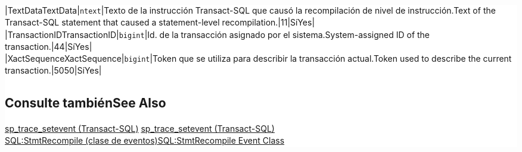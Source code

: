 |<span data-ttu-id="b741c-242">TextData</span><span class="sxs-lookup"><span data-stu-id="b741c-242">TextData</span></span>|`ntext`|<span data-ttu-id="b741c-243">Texto de la instrucción Transact-SQL que causó la recompilación de nivel de instrucción.</span><span class="sxs-lookup"><span data-stu-id="b741c-243">Text of the Transact-SQL statement that caused a statement-level recompilation.</span></span>|<span data-ttu-id="b741c-244">1</span><span class="sxs-lookup"><span data-stu-id="b741c-244">1</span></span>|<span data-ttu-id="b741c-245">Sí</span><span class="sxs-lookup"><span data-stu-id="b741c-245">Yes</span></span>|  
|<span data-ttu-id="b741c-246">TransactionID</span><span class="sxs-lookup"><span data-stu-id="b741c-246">TransactionID</span></span>|`bigint`|<span data-ttu-id="b741c-247">Id. de la transacción asignado por el sistema.</span><span class="sxs-lookup"><span data-stu-id="b741c-247">System-assigned ID of the transaction.</span></span>|<span data-ttu-id="b741c-248">4</span><span class="sxs-lookup"><span data-stu-id="b741c-248">4</span></span>|<span data-ttu-id="b741c-249">Sí</span><span class="sxs-lookup"><span data-stu-id="b741c-249">Yes</span></span>|  
|<span data-ttu-id="b741c-250">XactSequence</span><span class="sxs-lookup"><span data-stu-id="b741c-250">XactSequence</span></span>|`bigint`|<span data-ttu-id="b741c-251">Token que se utiliza para describir la transacción actual.</span><span class="sxs-lookup"><span data-stu-id="b741c-251">Token used to describe the current transaction.</span></span>|<span data-ttu-id="b741c-252">50</span><span class="sxs-lookup"><span data-stu-id="b741c-252">50</span></span>|<span data-ttu-id="b741c-253">Sí</span><span class="sxs-lookup"><span data-stu-id="b741c-253">Yes</span></span>|  
  
## <a name="see-also"></a><span data-ttu-id="b741c-254">Consulte también</span><span class="sxs-lookup"><span data-stu-id="b741c-254">See Also</span></span>  
 <span data-ttu-id="b741c-255">[sp_trace_setevent &#40;Transact-SQL&#41;](/sql/relational-databases/system-stored-procedures/sp-trace-setevent-transact-sql) </span><span class="sxs-lookup"><span data-stu-id="b741c-255">[sp_trace_setevent &#40;Transact-SQL&#41;](/sql/relational-databases/system-stored-procedures/sp-trace-setevent-transact-sql) </span></span>  
 [<span data-ttu-id="b741c-256">SQL:StmtRecompile (clase de eventos)</span><span class="sxs-lookup"><span data-stu-id="b741c-256">SQL:StmtRecompile Event Class</span></span>](sql-stmtrecompile-event-class.md)  
  
  
